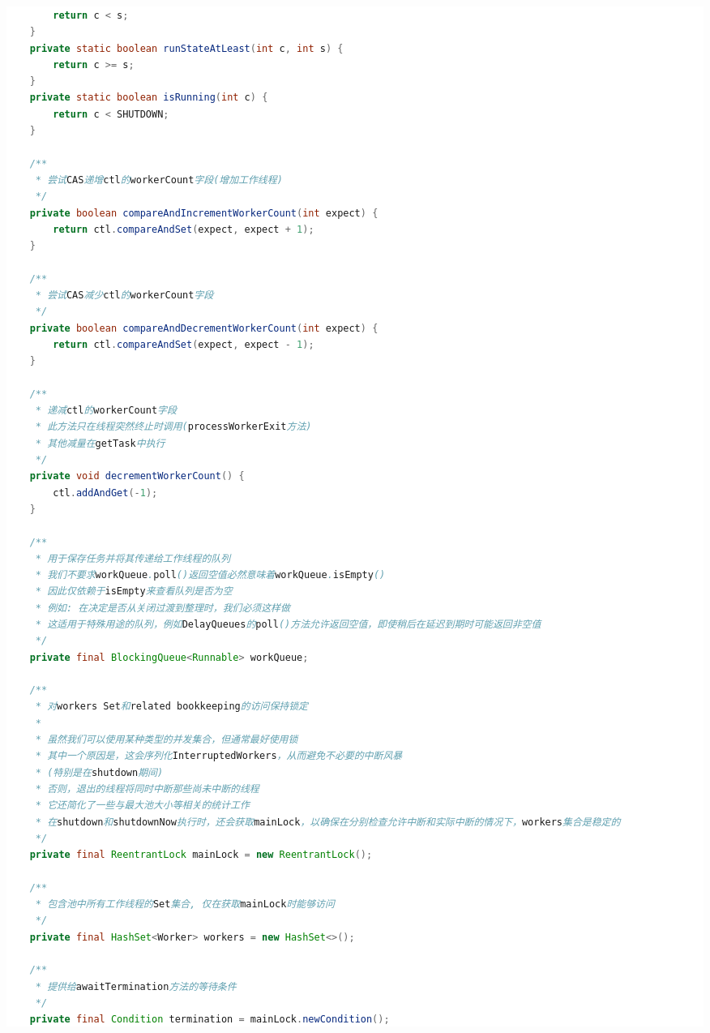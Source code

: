 ```java
        return c < s;
    }
    private static boolean runStateAtLeast(int c, int s) {
        return c >= s;
    }
    private static boolean isRunning(int c) {
        return c < SHUTDOWN;
    }

    /**
     * 尝试CAS递增ctl的workerCount字段(增加工作线程)
     */
    private boolean compareAndIncrementWorkerCount(int expect) {
        return ctl.compareAndSet(expect, expect + 1);
    }

    /**
     * 尝试CAS减少ctl的workerCount字段
     */
    private boolean compareAndDecrementWorkerCount(int expect) {
        return ctl.compareAndSet(expect, expect - 1);
    }

    /**
     * 递减ctl的workerCount字段
     * 此方法只在线程突然终止时调用(processWorkerExit方法)
     * 其他减量在getTask中执行
     */
    private void decrementWorkerCount() {
        ctl.addAndGet(-1);
    }

    /**
     * 用于保存任务并将其传递给工作线程的队列
     * 我们不要求workQueue.poll()返回空值必然意味着workQueue.isEmpty()
     * 因此仅依赖于isEmpty来查看队列是否为空
     * 例如: 在决定是否从关闭过渡到整理时，我们必须这样做
     * 这适用于特殊用途的队列，例如DelayQueues的poll()方法允许返回空值，即使稍后在延迟到期时可能返回非空值
     */
    private final BlockingQueue<Runnable> workQueue;

    /**
     * 对workers Set和related bookkeeping的访问保持锁定
     *
     * 虽然我们可以使用某种类型的并发集合，但通常最好使用锁
     * 其中一个原因是，这会序列化InterruptedWorkers，从而避免不必要的中断风暴
     * (特别是在shutdown期间)
     * 否则，退出的线程将同时中断那些尚未中断的线程
     * 它还简化了一些与最大池大小等相关的统计工作
     * 在shutdown和shutdownNow执行时，还会获取mainLock，以确保在分别检查允许中断和实际中断的情况下，workers集合是稳定的
     */
    private final ReentrantLock mainLock = new ReentrantLock();

    /**
     * 包含池中所有工作线程的Set集合, 仅在获取mainLock时能够访问
     */
    private final HashSet<Worker> workers = new HashSet<>();

    /**
     * 提供给awaitTermination方法的等待条件
     */
    private final Condition termination = mainLock.newCondition();

```